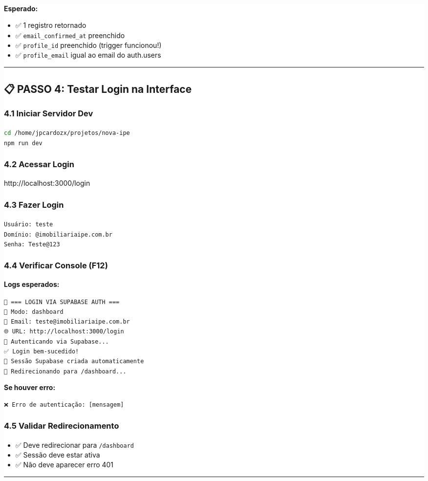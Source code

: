```sql
```

**Esperado:**
- ✅ 1 registro retornado
- ✅ `email_confirmed_at` preenchido
- ✅ `profile_id` preenchido (trigger funcionou!)
- ✅ `profile_email` igual ao email do auth.users

---

## 📋 PASSO 4: Testar Login na Interface

### 4.1 Iniciar Servidor Dev

```bash
cd /home/jpcardozx/projetos/nova-ipe
npm run dev
```

### 4.2 Acessar Login

http://localhost:3000/login

### 4.3 Fazer Login

```
Usuário: teste
Domínio: @imobiliariaipe.com.br
Senha: Teste@123
```

### 4.4 Verificar Console (F12)

**Logs esperados:**
```
🔄 === LOGIN VIA SUPABASE AUTH ===
🔄 Modo: dashboard
📧 Email: teste@imobiliariaipe.com.br
🌐 URL: http://localhost:3000/login
🔐 Autenticando via Supabase...
✅ Login bem-sucedido!
📝 Sessão Supabase criada automaticamente
🚀 Redirecionando para /dashboard...
```

**Se houver erro:**
```
❌ Erro de autenticação: [mensagem]
```

### 4.5 Validar Redirecionamento

- ✅ Deve redirecionar para `/dashboard`
- ✅ Sessão deve estar ativa
- ✅ Não deve aparecer erro 401

---